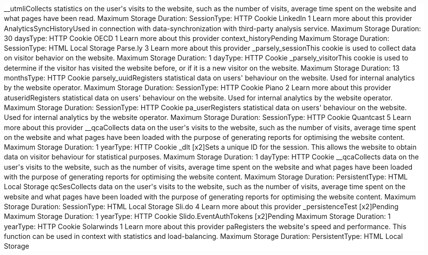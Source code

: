 __utmliCollects statistics on the user's visits to the website, such as the number of visits, average time spent on the website and what pages have been read.
Maximum Storage Duration: SessionType: HTTP Cookie
LinkedIn
1
Learn more about this provider
AnalyticsSyncHistoryUsed in connection with data-synchronization with third-party analysis service.
Maximum Storage Duration: 30 daysType: HTTP Cookie
OECD
1
Learn more about this provider
context_historyPending
Maximum Storage Duration: SessionType: HTML Local Storage
Parse.ly
3
Learn more about this provider
_parsely_sessionThis cookie is used to collect data on visitor behavior on the website.
Maximum Storage Duration: 1 dayType: HTTP Cookie
_parsely_visitorThis cookie is used to determine if the visitor has visited the website before, or if it is a new visitor on the website.
Maximum Storage Duration: 13 monthsType: HTTP Cookie
parsely_uuidRegisters statistical data on users' behaviour on the website. Used for internal analytics by the website operator.
Maximum Storage Duration: SessionType: HTTP Cookie
Piano
2
Learn more about this provider
atuseridRegisters statistical data on users' behaviour on the website. Used for internal analytics by the website operator.
Maximum Storage Duration: SessionType: HTTP Cookie
pa_userRegisters statistical data on users' behaviour on the website. Used for internal analytics by the website operator.
Maximum Storage Duration: SessionType: HTTP Cookie
Quantcast
5
Learn more about this provider
__qcaCollects data on the user's visits to the website, such as the number of visits, average time spent on the website and what pages have been loaded with the purpose of generating reports for optimising the website content.
Maximum Storage Duration: 1 yearType: HTTP Cookie
_dlt [x2]Sets a unique ID for the session. This allows the website to obtain data on visitor behaviour for statistical purposes.
Maximum Storage Duration: 1 dayType: HTTP Cookie
__qcaCollects data on the user's visits to the website, such as the number of visits, average time spent on the website and what pages have been loaded with the purpose of generating reports for optimising the website content.
Maximum Storage Duration: PersistentType: HTML Local Storage
qcSesCollects data on the user's visits to the website, such as the number of visits, average time spent on the website and what pages have been loaded with the purpose of generating reports for optimising the website content.
Maximum Storage Duration: SessionType: HTML Local Storage
Sli.do
4
Learn more about this provider
_persistenceTest [x2]Pending
Maximum Storage Duration: 1 yearType: HTTP Cookie
Slido.EventAuthTokens [x2]Pending
Maximum Storage Duration: 1 yearType: HTTP Cookie
Solarwinds
1
Learn more about this provider
paRegisters the website's speed and performance. This function can be used in context with statistics and load-balancing.
Maximum Storage Duration: PersistentType: HTML Local Storage